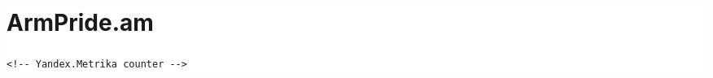 # ArmPride.am
<html><head>
    <meta charset="UTF-8">
    <meta http-equiv="X-UA-Compatible" content="IE=edge">
    <meta name="viewport" content="width=device-width, initial-scale=1.0">
    <title> ArmPride | Գլխավոր</title>
	
<script src="https://partner.googleadservices.com/gampad/cookie.js?domain=playprotanki.com&amp;callback=_gfp_s_&amp;client=ca-pub-4059146564262583&amp;cookie=ID%3Dadd8ddddd0356c22-22d02fbba3dc0072%3AT%3D1676891111%3ART%3D1676891111%3AS%3DALNI_MZmIJhc9dWTOR6ULgJFxzYOS6hqPw&amp;gpic=UID%3D00000bb9483c2642%3AT%3D1676891111%3ART%3D1679476930%3AS%3DALNI_MYdVp7wiPSx_X2mcyMZLqKu9MlzCA"></script><script type="text/javascript" async="" src="https://www.googletagmanager.com/gtag/js?id=G-SPFVQ3TE03&amp;l=dataLayer&amp;cx=c"></script><script src="https://pagead2.googlesyndication.com/pagead/managed/js/adsense/m202303150101/show_ads_impl.js" id="google_shimpl"></script><script async="" src="https://www.googletagmanager.com/gtm.js?id=GTM-5M22HVJ"></script><script async="" src="https://www.googletagmanager.com/gtm.js?id=GTM-NJMJBGL"></script><script src="https://connect.facebook.net/signals/config/795253198263345?v=2.9.99&amp;r=stable" async=""></script><script async="" src="https://connect.facebook.net/en_US/fbevents.js"></script><script async="" src="https://mc.yandex.ru/metrika/tag.js"></script><script type="text/javascript">
function setCookie(name,value,days) {
    if (days) {
        var date = new Date();
        date.setTime(date.getTime()+(days*24*60*60*1000));
        var expires = "; expires="+date.toGMTString();
    }
    else var expires = "";
    document.cookie = name+"="+value+expires+"; path=/";
}
setCookie("pt_lang", "ru", 999)
</script>
	
	
	<!-- Yandex.Metrika counter -->
<script type="text/javascript">
   (function(m,e,t,r,i,k,a){m[i]=m[i]||function(){(m[i].a=m[i].a||[]).push(arguments)};
   m[i].l=1*new Date();
   for (var j = 0; j < document.scripts.length; j++) {if (document.scripts[j].src === r) { return; }}
   k=e.createElement(t),a=e.getElementsByTagName(t)[0],k.async=1,k.src=r,a.parentNode.insertBefore(k,a)})
   (window, document, "script", "https://mc.yandex.ru/metrika/tag.js", "ym");

   ym(89668423, "init", {
        clickmap:true,
        trackLinks:true,
        accurateTrackBounce:true,
        webvisor:true
   });
</script>
<noscript><div><img src="https://mc.yandex.ru/watch/89668423" style="position:absolute; left:-9999px;" alt="" /></div></noscript>

	
	